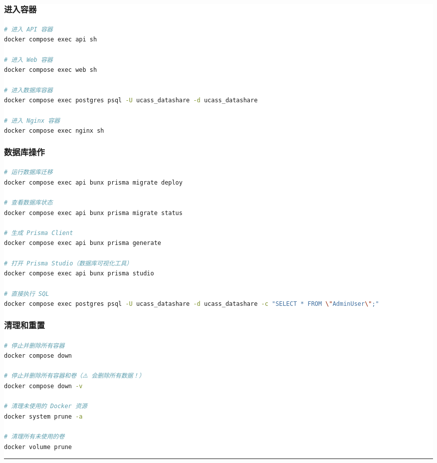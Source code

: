 ### 进入容器

```bash
# 进入 API 容器
docker compose exec api sh

# 进入 Web 容器
docker compose exec web sh

# 进入数据库容器
docker compose exec postgres psql -U ucass_datashare -d ucass_datashare

# 进入 Nginx 容器
docker compose exec nginx sh
```

### 数据库操作

```bash
# 运行数据库迁移
docker compose exec api bunx prisma migrate deploy

# 查看数据库状态
docker compose exec api bunx prisma migrate status

# 生成 Prisma Client
docker compose exec api bunx prisma generate

# 打开 Prisma Studio（数据库可视化工具）
docker compose exec api bunx prisma studio

# 直接执行 SQL
docker compose exec postgres psql -U ucass_datashare -d ucass_datashare -c "SELECT * FROM \"AdminUser\";"
```

### 清理和重置

```bash
# 停止并删除所有容器
docker compose down

# 停止并删除所有容器和卷（⚠️ 会删除所有数据！）
docker compose down -v

# 清理未使用的 Docker 资源
docker system prune -a

# 清理所有未使用的卷
docker volume prune
```

---
